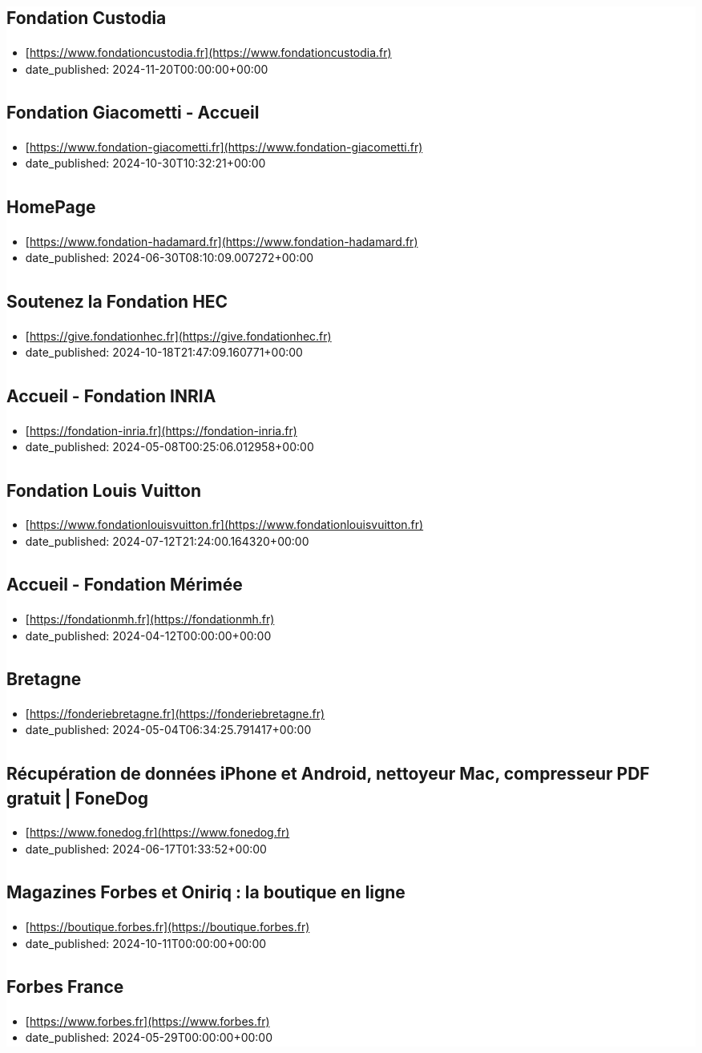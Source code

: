  ## Fondation Custodia
 - [https://www.fondationcustodia.fr](https://www.fondationcustodia.fr)
 - date_published: 2024-11-20T00:00:00+00:00

 ## Fondation Giacometti - Accueil
 - [https://www.fondation-giacometti.fr](https://www.fondation-giacometti.fr)
 - date_published: 2024-10-30T10:32:21+00:00

 ## HomePage
 - [https://www.fondation-hadamard.fr](https://www.fondation-hadamard.fr)
 - date_published: 2024-06-30T08:10:09.007272+00:00

 ## Soutenez la Fondation HEC
 - [https://give.fondationhec.fr](https://give.fondationhec.fr)
 - date_published: 2024-10-18T21:47:09.160771+00:00

 ## Accueil - Fondation INRIA
 - [https://fondation-inria.fr](https://fondation-inria.fr)
 - date_published: 2024-05-08T00:25:06.012958+00:00

 ## Fondation Louis Vuitton
 - [https://www.fondationlouisvuitton.fr](https://www.fondationlouisvuitton.fr)
 - date_published: 2024-07-12T21:24:00.164320+00:00

 ## Accueil - Fondation Mérimée
 - [https://fondationmh.fr](https://fondationmh.fr)
 - date_published: 2024-04-12T00:00:00+00:00

 ## Bretagne
 - [https://fonderiebretagne.fr](https://fonderiebretagne.fr)
 - date_published: 2024-05-04T06:34:25.791417+00:00

 ## Récupération de données iPhone et Android, nettoyeur Mac, compresseur PDF gratuit | FoneDog
 - [https://www.fonedog.fr](https://www.fonedog.fr)
 - date_published: 2024-06-17T01:33:52+00:00

 ## Magazines Forbes et Oniriq : la boutique en ligne
 - [https://boutique.forbes.fr](https://boutique.forbes.fr)
 - date_published: 2024-10-11T00:00:00+00:00

 ## Forbes France
 - [https://www.forbes.fr](https://www.forbes.fr)
 - date_published: 2024-05-29T00:00:00+00:00
